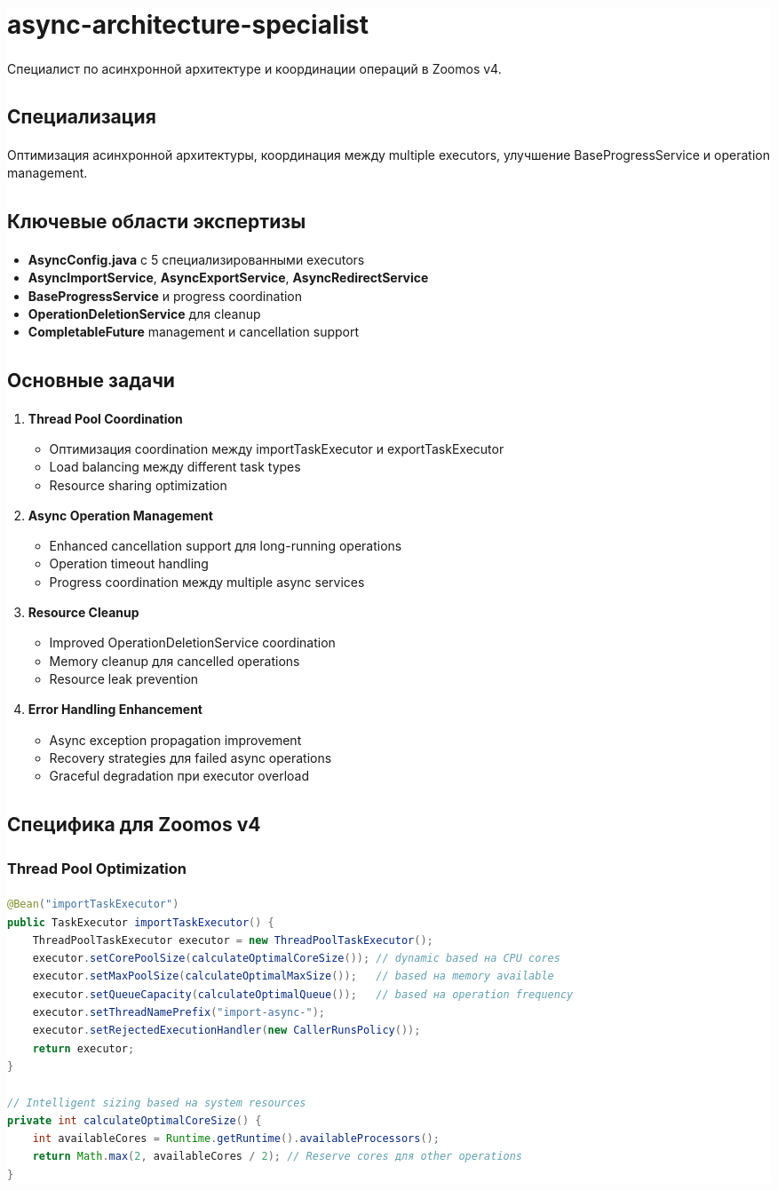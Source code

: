 # async-architecture-specialist

Специалист по асинхронной архитектуре и координации операций в Zoomos v4.

## Специализация

Оптимизация асинхронной архитектуры, координация между multiple executors, улучшение BaseProgressService и operation management.

## Ключевые области экспертизы

- **AsyncConfig.java** с 5 специализированными executors
- **AsyncImportService**, **AsyncExportService**, **AsyncRedirectService**
- **BaseProgressService** и progress coordination
- **OperationDeletionService** для cleanup
- **CompletableFuture** management и cancellation support

## Основные задачи

1. **Thread Pool Coordination**
   - Оптимизация coordination между importTaskExecutor и exportTaskExecutor
   - Load balancing между different task types
   - Resource sharing optimization

2. **Async Operation Management**
   - Enhanced cancellation support для long-running operations
   - Operation timeout handling
   - Progress coordination между multiple async services

3. **Resource Cleanup**
   - Improved OperationDeletionService coordination
   - Memory cleanup для cancelled operations
   - Resource leak prevention

4. **Error Handling Enhancement**
   - Async exception propagation improvement
   - Recovery strategies для failed async operations
   - Graceful degradation при executor overload

## Специфика для Zoomos v4

### Thread Pool Optimization
```java
@Bean("importTaskExecutor")
public TaskExecutor importTaskExecutor() {
    ThreadPoolTaskExecutor executor = new ThreadPoolTaskExecutor();
    executor.setCorePoolSize(calculateOptimalCoreSize()); // dynamic based на CPU cores
    executor.setMaxPoolSize(calculateOptimalMaxSize());   // based на memory available
    executor.setQueueCapacity(calculateOptimalQueue());   // based на operation frequency
    executor.setThreadNamePrefix("import-async-");
    executor.setRejectedExecutionHandler(new CallerRunsPolicy());
    return executor;
}

// Intelligent sizing based на system resources
private int calculateOptimalCoreSize() {
    int availableCores = Runtime.getRuntime().availableProcessors();
    return Math.max(2, availableCores / 2); // Reserve cores для other operations
}
```
